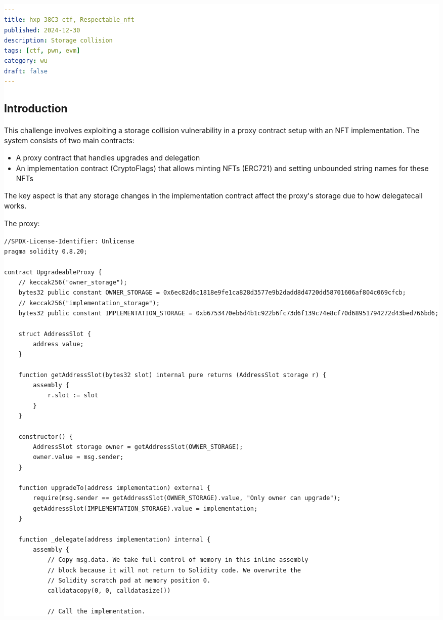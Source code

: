 ```yaml
---
title: hxp 38C3 ctf, Respectable_nft
published: 2024-12-30
description: Storage collision
tags: [ctf, pwn, evm]
category: wu
draft: false
---
```


## Introduction

This challenge involves exploiting a storage collision vulnerability in a proxy contract setup with an NFT implementation. The system consists of two main contracts:

- A proxy contract that handles upgrades and delegation
- An implementation contract (CryptoFlags) that allows minting NFTs (ERC721) and setting unbounded string names for these NFTs

The key aspect is that any storage changes in the implementation contract affect the proxy's storage due to how delegatecall works.

The proxy:

```solidity
//SPDX-License-Identifier: Unlicense
pragma solidity 0.8.20;

contract UpgradeableProxy {
    // keccak256("owner_storage");
    bytes32 public constant OWNER_STORAGE = 0x6ec82d6c1818e9fe1ca828d3577e9b2dadd8d4720dd58701606af804c069cfcb;
    // keccak256("implementation_storage");
    bytes32 public constant IMPLEMENTATION_STORAGE = 0xb6753470eb6d4b1c922b6fc73d6f139c74e8cf70d68951794272d43bed766bd6;

    struct AddressSlot {
        address value;
    }

    function getAddressSlot(bytes32 slot) internal pure returns (AddressSlot storage r) {
        assembly {
            r.slot := slot
        }
    }

    constructor() {
        AddressSlot storage owner = getAddressSlot(OWNER_STORAGE);
        owner.value = msg.sender;
    }

    function upgradeTo(address implementation) external {
        require(msg.sender == getAddressSlot(OWNER_STORAGE).value, "Only owner can upgrade");
        getAddressSlot(IMPLEMENTATION_STORAGE).value = implementation;
    }

    function _delegate(address implementation) internal {
        assembly {
            // Copy msg.data. We take full control of memory in this inline assembly
            // block because it will not return to Solidity code. We overwrite the
            // Solidity scratch pad at memory position 0.
            calldatacopy(0, 0, calldatasize())

            // Call the implementation.
```